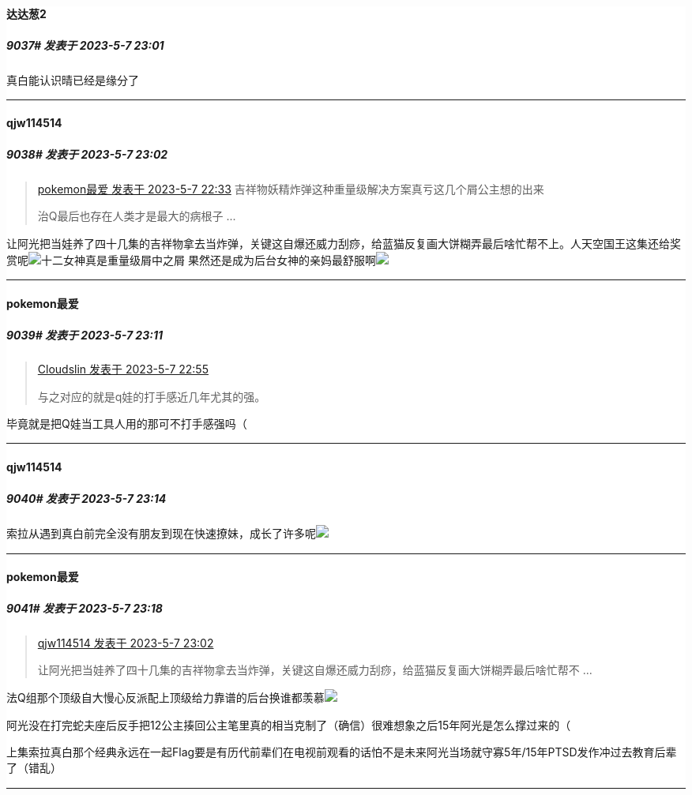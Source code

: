####  达达葱2  
##### 9037#       发表于 2023-5-7 23:01

真白能认识晴已经是缘分了

*****

####  qjw114514  
##### 9038#       发表于 2023-5-7 23:02

<blockquote><a href="httphttps://bbs.saraba1st.com/2b/forum.php?mod=redirect&amp;goto=findpost&amp;pid=60765325&amp;ptid=2107517" target="_blank">pokemon最爱 发表于 2023-5-7 22:33</a>
吉祥物妖精炸弹这种重量级解决方案真亏这几个屑公主想的出来

治Q最后也存在人类才是最大的病根子 ...</blockquote>
让阿光把当娃养了四十几集的吉祥物拿去当炸弹，关键这自爆还威力刮痧，给蓝猫反复画大饼糊弄最后啥忙帮不上。人天空国王这集还给奖赏呢<img src="https://static.saraba1st.com/image/smiley/face2017/067.png" referrerpolicy="no-referrer">十二女神真是重量级屑中之屑
果然还是成为后台女神的亲妈最舒服啊<img src="https://static.saraba1st.com/image/smiley/face2017/065.png" referrerpolicy="no-referrer">


*****

####  pokemon最爱  
##### 9039#       发表于 2023-5-7 23:11

<blockquote><a href="httphttps://bbs.saraba1st.com/2b/forum.php?mod=redirect&amp;goto=findpost&amp;pid=60765681&amp;ptid=2107517" target="_blank">Cloudslin 发表于 2023-5-7 22:55</a>

与之对应的就是q娃的打手感近几年尤其的强。</blockquote>
毕竟就是把Q娃当工具人用的那可不打手感强吗（


*****

####  qjw114514  
##### 9040#       发表于 2023-5-7 23:14

索拉从遇到真白前完全没有朋友到现在快速撩妹，成长了许多呢<img src="https://static.saraba1st.com/image/smiley/face2017/031.png" referrerpolicy="no-referrer">

*****

####  pokemon最爱  
##### 9041#       发表于 2023-5-7 23:18

<blockquote><a href="httphttps://bbs.saraba1st.com/2b/forum.php?mod=redirect&amp;goto=findpost&amp;pid=60765818&amp;ptid=2107517" target="_blank">qjw114514 发表于 2023-5-7 23:02</a>

让阿光把当娃养了四十几集的吉祥物拿去当炸弹，关键这自爆还威力刮痧，给蓝猫反复画大饼糊弄最后啥忙帮不 ...</blockquote>
法Q组那个顶级自大慢心反派配上顶级给力靠谱的后台换谁都羡慕<img src="https://static.saraba1st.com/image/smiley/face2017/067.png" referrerpolicy="no-referrer">

阿光没在打完蛇夫座后反手把12公主揍回公主笔里真的相当克制了（确信）很难想象之后15年阿光是怎么撑过来的（

上集索拉真白那个经典永远在一起Flag要是有历代前辈们在电视前观看的话怕不是未来阿光当场就守寡5年/15年PTSD发作冲过去教育后辈了（错乱）

*****
